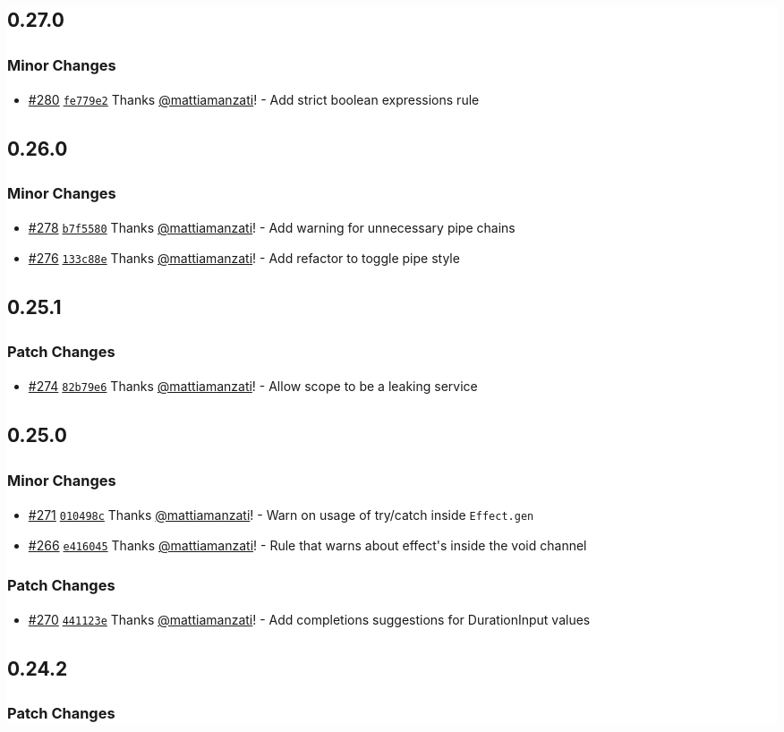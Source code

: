 ## 0.27.0

### Minor Changes

- [#280](https://github.com/Effect-TS/language-service/pull/280) [`fe779e2`](https://github.com/Effect-TS/language-service/commit/fe779e28f635cede8a1814cfaed8679e6a4e94f3) Thanks [@mattiamanzati](https://github.com/mattiamanzati)! - Add strict boolean expressions rule

## 0.26.0

### Minor Changes

- [#278](https://github.com/Effect-TS/language-service/pull/278) [`b7f5580`](https://github.com/Effect-TS/language-service/commit/b7f55804a9e220fd7d972a8255369a0b7cb1ce6b) Thanks [@mattiamanzati](https://github.com/mattiamanzati)! - Add warning for unnecessary pipe chains

- [#276](https://github.com/Effect-TS/language-service/pull/276) [`133c88e`](https://github.com/Effect-TS/language-service/commit/133c88e8da86f1ffea25ccddaab1c910b34c7d7a) Thanks [@mattiamanzati](https://github.com/mattiamanzati)! - Add refactor to toggle pipe style

## 0.25.1

### Patch Changes

- [#274](https://github.com/Effect-TS/language-service/pull/274) [`82b79e6`](https://github.com/Effect-TS/language-service/commit/82b79e6f5620a417ae48210c116fc2466c80b6b7) Thanks [@mattiamanzati](https://github.com/mattiamanzati)! - Allow scope to be a leaking service

## 0.25.0

### Minor Changes

- [#271](https://github.com/Effect-TS/language-service/pull/271) [`010498c`](https://github.com/Effect-TS/language-service/commit/010498c60c6c0970e1f40c0fc4e23e7cc9ce4d78) Thanks [@mattiamanzati](https://github.com/mattiamanzati)! - Warn on usage of try/catch inside `Effect.gen`

- [#266](https://github.com/Effect-TS/language-service/pull/266) [`e416045`](https://github.com/Effect-TS/language-service/commit/e416045cc240a1fcdc899c5674f8d1f74cb1c398) Thanks [@mattiamanzati](https://github.com/mattiamanzati)! - Rule that warns about effect's inside the void channel

### Patch Changes

- [#270](https://github.com/Effect-TS/language-service/pull/270) [`441123e`](https://github.com/Effect-TS/language-service/commit/441123eaadb724f98b06de3c22a05360dd221898) Thanks [@mattiamanzati](https://github.com/mattiamanzati)! - Add completions suggestions for DurationInput values

## 0.24.2

### Patch Changes
